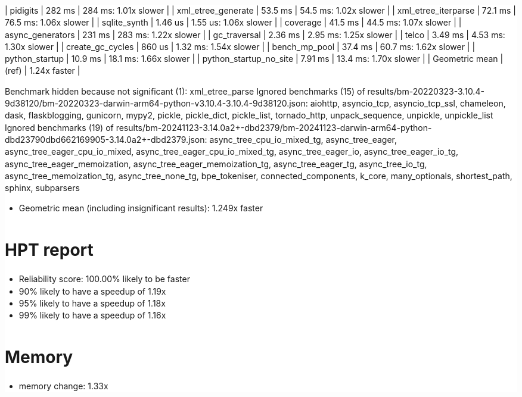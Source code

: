 | pidigits                 | 282 ms                                                 | 284 ms: 1.01x slower                                                   |
| xml_etree_generate       | 53.5 ms                                                | 54.5 ms: 1.02x slower                                                  |
| xml_etree_iterparse      | 72.1 ms                                                | 76.5 ms: 1.06x slower                                                  |
| sqlite_synth             | 1.46 us                                                | 1.55 us: 1.06x slower                                                  |
| coverage                 | 41.5 ms                                                | 44.5 ms: 1.07x slower                                                  |
| async_generators         | 231 ms                                                 | 283 ms: 1.22x slower                                                   |
| gc_traversal             | 2.36 ms                                                | 2.95 ms: 1.25x slower                                                  |
| telco                    | 3.49 ms                                                | 4.53 ms: 1.30x slower                                                  |
| create_gc_cycles         | 860 us                                                 | 1.32 ms: 1.54x slower                                                  |
| bench_mp_pool            | 37.4 ms                                                | 60.7 ms: 1.62x slower                                                  |
| python_startup           | 10.9 ms                                                | 18.1 ms: 1.66x slower                                                  |
| python_startup_no_site   | 7.91 ms                                                | 13.4 ms: 1.70x slower                                                  |
| Geometric mean           | (ref)                                                  | 1.24x faster                                                           |

Benchmark hidden because not significant (1): xml_etree_parse
Ignored benchmarks (15) of results/bm-20220323-3.10.4-9d38120/bm-20220323-darwin-arm64-python-v3.10.4-3.10.4-9d38120.json: aiohttp, asyncio_tcp, asyncio_tcp_ssl, chameleon, dask, flaskblogging, gunicorn, mypy2, pickle, pickle_dict, pickle_list, tornado_http, unpack_sequence, unpickle, unpickle_list
Ignored benchmarks (19) of results/bm-20241123-3.14.0a2+-dbd2379/bm-20241123-darwin-arm64-python-dbd23790dbd662169905-3.14.0a2+-dbd2379.json: async_tree_cpu_io_mixed_tg, async_tree_eager, async_tree_eager_cpu_io_mixed, async_tree_eager_cpu_io_mixed_tg, async_tree_eager_io, async_tree_eager_io_tg, async_tree_eager_memoization, async_tree_eager_memoization_tg, async_tree_eager_tg, async_tree_io_tg, async_tree_memoization_tg, async_tree_none_tg, bpe_tokeniser, connected_components, k_core, many_optionals, shortest_path, sphinx, subparsers

- Geometric mean (including insignificant results): 1.249x faster
# HPT report

- Reliability score: 100.00% likely to be faster
- 90% likely to have a speedup of 1.19x
- 95% likely to have a speedup of 1.18x
- 99% likely to have a speedup of 1.16x

# Memory
- memory change: 1.33x